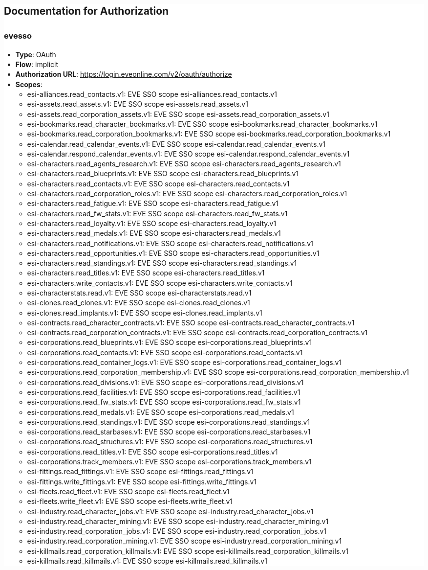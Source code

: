 
## Documentation for Authorization


### evesso

- **Type**: OAuth
- **Flow**: implicit
- **Authorization URL**: https://login.eveonline.com/v2/oauth/authorize
- **Scopes**: 
  - esi-alliances.read_contacts.v1: EVE SSO scope esi-alliances.read_contacts.v1
  - esi-assets.read_assets.v1: EVE SSO scope esi-assets.read_assets.v1
  - esi-assets.read_corporation_assets.v1: EVE SSO scope esi-assets.read_corporation_assets.v1
  - esi-bookmarks.read_character_bookmarks.v1: EVE SSO scope esi-bookmarks.read_character_bookmarks.v1
  - esi-bookmarks.read_corporation_bookmarks.v1: EVE SSO scope esi-bookmarks.read_corporation_bookmarks.v1
  - esi-calendar.read_calendar_events.v1: EVE SSO scope esi-calendar.read_calendar_events.v1
  - esi-calendar.respond_calendar_events.v1: EVE SSO scope esi-calendar.respond_calendar_events.v1
  - esi-characters.read_agents_research.v1: EVE SSO scope esi-characters.read_agents_research.v1
  - esi-characters.read_blueprints.v1: EVE SSO scope esi-characters.read_blueprints.v1
  - esi-characters.read_contacts.v1: EVE SSO scope esi-characters.read_contacts.v1
  - esi-characters.read_corporation_roles.v1: EVE SSO scope esi-characters.read_corporation_roles.v1
  - esi-characters.read_fatigue.v1: EVE SSO scope esi-characters.read_fatigue.v1
  - esi-characters.read_fw_stats.v1: EVE SSO scope esi-characters.read_fw_stats.v1
  - esi-characters.read_loyalty.v1: EVE SSO scope esi-characters.read_loyalty.v1
  - esi-characters.read_medals.v1: EVE SSO scope esi-characters.read_medals.v1
  - esi-characters.read_notifications.v1: EVE SSO scope esi-characters.read_notifications.v1
  - esi-characters.read_opportunities.v1: EVE SSO scope esi-characters.read_opportunities.v1
  - esi-characters.read_standings.v1: EVE SSO scope esi-characters.read_standings.v1
  - esi-characters.read_titles.v1: EVE SSO scope esi-characters.read_titles.v1
  - esi-characters.write_contacts.v1: EVE SSO scope esi-characters.write_contacts.v1
  - esi-characterstats.read.v1: EVE SSO scope esi-characterstats.read.v1
  - esi-clones.read_clones.v1: EVE SSO scope esi-clones.read_clones.v1
  - esi-clones.read_implants.v1: EVE SSO scope esi-clones.read_implants.v1
  - esi-contracts.read_character_contracts.v1: EVE SSO scope esi-contracts.read_character_contracts.v1
  - esi-contracts.read_corporation_contracts.v1: EVE SSO scope esi-contracts.read_corporation_contracts.v1
  - esi-corporations.read_blueprints.v1: EVE SSO scope esi-corporations.read_blueprints.v1
  - esi-corporations.read_contacts.v1: EVE SSO scope esi-corporations.read_contacts.v1
  - esi-corporations.read_container_logs.v1: EVE SSO scope esi-corporations.read_container_logs.v1
  - esi-corporations.read_corporation_membership.v1: EVE SSO scope esi-corporations.read_corporation_membership.v1
  - esi-corporations.read_divisions.v1: EVE SSO scope esi-corporations.read_divisions.v1
  - esi-corporations.read_facilities.v1: EVE SSO scope esi-corporations.read_facilities.v1
  - esi-corporations.read_fw_stats.v1: EVE SSO scope esi-corporations.read_fw_stats.v1
  - esi-corporations.read_medals.v1: EVE SSO scope esi-corporations.read_medals.v1
  - esi-corporations.read_standings.v1: EVE SSO scope esi-corporations.read_standings.v1
  - esi-corporations.read_starbases.v1: EVE SSO scope esi-corporations.read_starbases.v1
  - esi-corporations.read_structures.v1: EVE SSO scope esi-corporations.read_structures.v1
  - esi-corporations.read_titles.v1: EVE SSO scope esi-corporations.read_titles.v1
  - esi-corporations.track_members.v1: EVE SSO scope esi-corporations.track_members.v1
  - esi-fittings.read_fittings.v1: EVE SSO scope esi-fittings.read_fittings.v1
  - esi-fittings.write_fittings.v1: EVE SSO scope esi-fittings.write_fittings.v1
  - esi-fleets.read_fleet.v1: EVE SSO scope esi-fleets.read_fleet.v1
  - esi-fleets.write_fleet.v1: EVE SSO scope esi-fleets.write_fleet.v1
  - esi-industry.read_character_jobs.v1: EVE SSO scope esi-industry.read_character_jobs.v1
  - esi-industry.read_character_mining.v1: EVE SSO scope esi-industry.read_character_mining.v1
  - esi-industry.read_corporation_jobs.v1: EVE SSO scope esi-industry.read_corporation_jobs.v1
  - esi-industry.read_corporation_mining.v1: EVE SSO scope esi-industry.read_corporation_mining.v1
  - esi-killmails.read_corporation_killmails.v1: EVE SSO scope esi-killmails.read_corporation_killmails.v1
  - esi-killmails.read_killmails.v1: EVE SSO scope esi-killmails.read_killmails.v1
